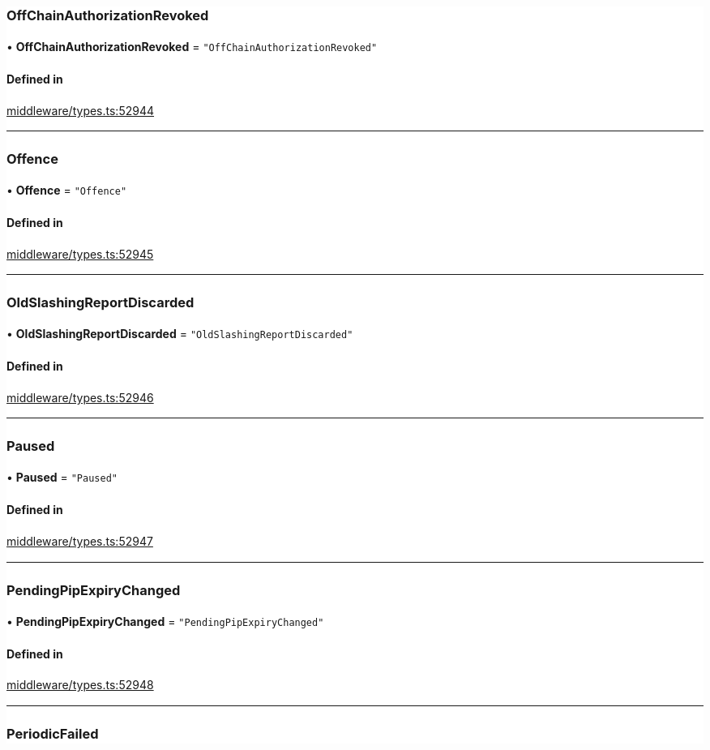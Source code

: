 ### OffChainAuthorizationRevoked

• **OffChainAuthorizationRevoked** = ``"OffChainAuthorizationRevoked"``

#### Defined in

[middleware/types.ts:52944](https://github.com/PolymeshAssociation/polymesh-sdk/blob/daafaa68f/src/middleware/types.ts#L52944)

___

### Offence

• **Offence** = ``"Offence"``

#### Defined in

[middleware/types.ts:52945](https://github.com/PolymeshAssociation/polymesh-sdk/blob/daafaa68f/src/middleware/types.ts#L52945)

___

### OldSlashingReportDiscarded

• **OldSlashingReportDiscarded** = ``"OldSlashingReportDiscarded"``

#### Defined in

[middleware/types.ts:52946](https://github.com/PolymeshAssociation/polymesh-sdk/blob/daafaa68f/src/middleware/types.ts#L52946)

___

### Paused

• **Paused** = ``"Paused"``

#### Defined in

[middleware/types.ts:52947](https://github.com/PolymeshAssociation/polymesh-sdk/blob/daafaa68f/src/middleware/types.ts#L52947)

___

### PendingPipExpiryChanged

• **PendingPipExpiryChanged** = ``"PendingPipExpiryChanged"``

#### Defined in

[middleware/types.ts:52948](https://github.com/PolymeshAssociation/polymesh-sdk/blob/daafaa68f/src/middleware/types.ts#L52948)

___

### PeriodicFailed
